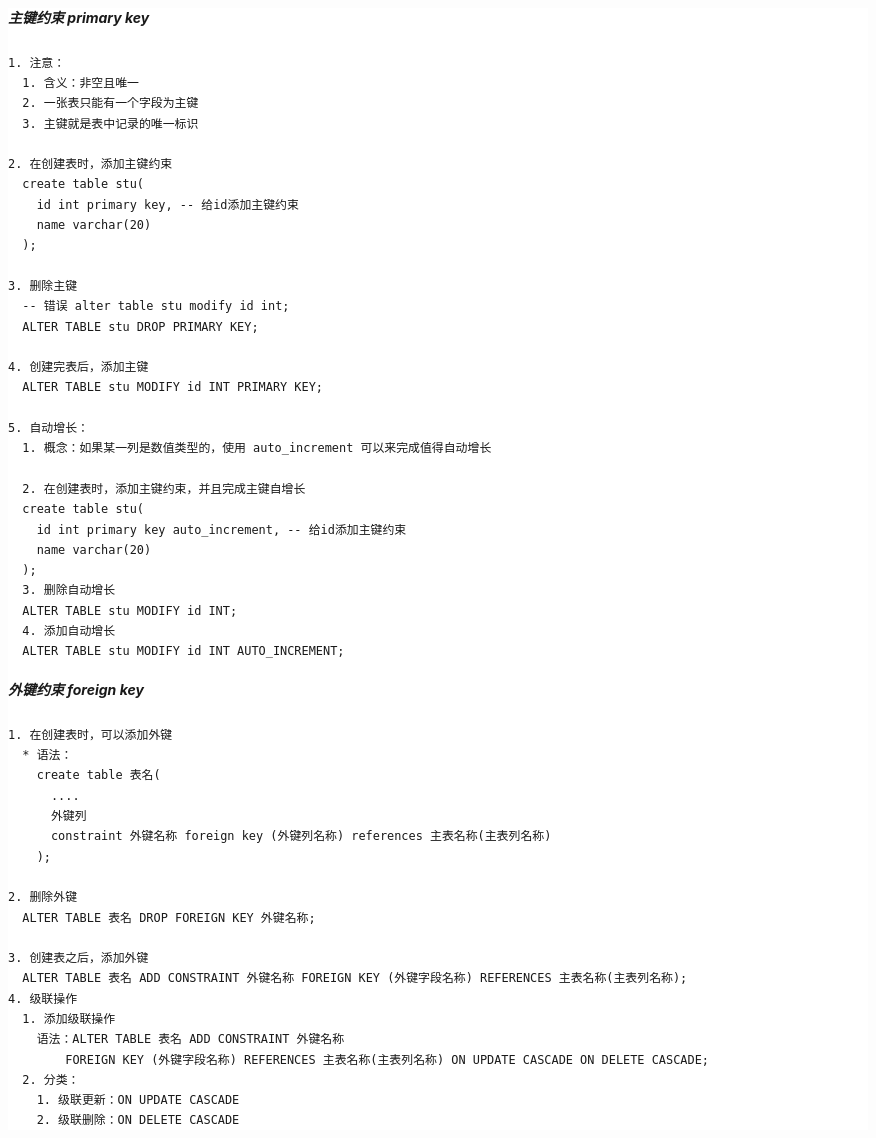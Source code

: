 ##### 主键约束 primary key

```
1. 注意：
  1. 含义：非空且唯一
  2. 一张表只能有一个字段为主键
  3. 主键就是表中记录的唯一标识

2. 在创建表时，添加主键约束
  create table stu(
    id int primary key, -- 给id添加主键约束
    name varchar(20)
  );

3. 删除主键
  -- 错误 alter table stu modify id int;
  ALTER TABLE stu DROP PRIMARY KEY;

4. 创建完表后，添加主键
  ALTER TABLE stu MODIFY id INT PRIMARY KEY;

5. 自动增长：
  1. 概念：如果某一列是数值类型的，使用 auto_increment 可以来完成值得自动增长

  2. 在创建表时，添加主键约束，并且完成主键自增长
  create table stu(
    id int primary key auto_increment, -- 给id添加主键约束
    name varchar(20)
  );
  3. 删除自动增长
  ALTER TABLE stu MODIFY id INT;
  4. 添加自动增长
  ALTER TABLE stu MODIFY id INT AUTO_INCREMENT;
```

##### 外键约束 foreign key

```
1. 在创建表时，可以添加外键
  * 语法：
    create table 表名(
      ....
      外键列
      constraint 外键名称 foreign key (外键列名称) references 主表名称(主表列名称)
    );

2. 删除外键
  ALTER TABLE 表名 DROP FOREIGN KEY 外键名称;

3. 创建表之后，添加外键
  ALTER TABLE 表名 ADD CONSTRAINT 外键名称 FOREIGN KEY (外键字段名称) REFERENCES 主表名称(主表列名称);
4. 级联操作
  1. 添加级联操作
    语法：ALTER TABLE 表名 ADD CONSTRAINT 外键名称 
        FOREIGN KEY (外键字段名称) REFERENCES 主表名称(主表列名称) ON UPDATE CASCADE ON DELETE CASCADE;
  2. 分类：
    1. 级联更新：ON UPDATE CASCADE 
    2. 级联删除：ON DELETE CASCADE 
```
